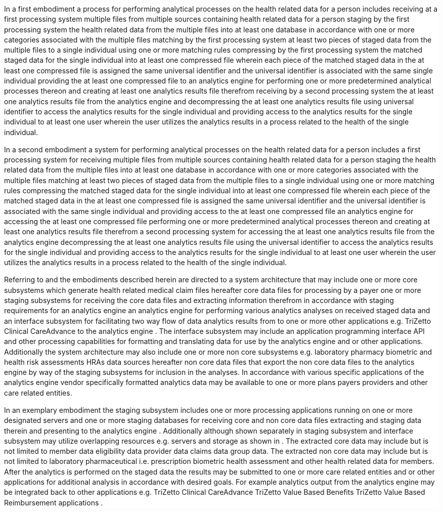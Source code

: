 In a first embodiment a process for performing analytical processes on the health related data for a person includes receiving at a first processing system multiple files from multiple sources containing health related data for a person staging by the first processing system the health related data from the multiple files into at least one database in accordance with one or more categories associated with the multiple files matching by the first processing system at least two pieces of staged data from the multiple files to a single individual using one or more matching rules compressing by the first processing system the matched staged data for the single individual into at least one compressed file wherein each piece of the matched staged data in the at least one compressed file is assigned the same universal identifier and the universal identifier is associated with the same single individual providing the at least one compressed file to an analytics engine for performing one or more predetermined analytical processes thereon and creating at least one analytics results file therefrom receiving by a second processing system the at least one analytics results file from the analytics engine and decompressing the at least one analytics results file using universal identifier to access the analytics results for the single individual and providing access to the analytics results for the single individual to at least one user wherein the user utilizes the analytics results in a process related to the health of the single individual.

In a second embodiment a system for performing analytical processes on the health related data for a person includes a first processing system for receiving multiple files from multiple sources containing health related data for a person staging the health related data from the multiple files into at least one database in accordance with one or more categories associated with the multiple files matching at least two pieces of staged data from the multiple files to a single individual using one or more matching rules compressing the matched staged data for the single individual into at least one compressed file wherein each piece of the matched staged data in the at least one compressed file is assigned the same universal identifier and the universal identifier is associated with the same single individual and providing access to the at least one compressed file an analytics engine for accessing the at least one compressed file performing one or more predetermined analytical processes thereon and creating at least one analytics results file therefrom a second processing system for accessing the at least one analytics results file from the analytics engine decompressing the at least one analytics results file using the universal identifier to access the analytics results for the single individual and providing access to the analytics results for the single individual to at least one user wherein the user utilizes the analytics results in a process related to the health of the single individual.

Referring to and the embodiments described herein are directed to a system architecture that may include one or more core subsystems which generate health related medical claim files hereafter core data files for processing by a payer one or more staging subsystems for receiving the core data files and extracting information therefrom in accordance with staging requirements for an analytics engine an analytics engine for performing various analytics analyses on received staged data and an interface subsystem for facilitating two way flow of data analytics results from to one or more other applications e.g. TriZetto Clinical CareAdvance to the analytics engine . The interface subsystem may include an application programming interface API and other processing capabilities for formatting and translating data for use by the analytics engine and or other applications. Additionally the system architecture may also include one or more non core subsystems e.g. laboratory pharmacy biometric and health risk assessments HRAs data sources hereafter non core data files that export the non core data files to the analytics engine by way of the staging subsystems for inclusion in the analyses. In accordance with various specific applications of the analytics engine vendor specifically formatted analytics data may be available to one or more plans payers providers and other care related entities.

In an exemplary embodiment the staging subsystem includes one or more processing applications running on one or more designated servers and one or more staging databases for receiving core and non core data files extracting and staging data therein and presenting to the analytics engine . Additionally although shown separately in staging subsystem and interface subsystem may utilize overlapping resources e.g. servers and storage as shown in . The extracted core data may include but is not limited to member data eligibility data provider data claims data group data. The extracted non core data may include but is not limited to laboratory pharmaceutical i.e. prescription biometric health assessment and other health related data for members. After the analytics is performed on the staged data the results may be submitted to one or more care related entities and or other applications for additional analysis in accordance with desired goals. For example analytics output from the analytics engine may be integrated back to other applications e.g. TriZetto Clinical CareAdvance TriZetto Value Based Benefits TriZetto Value Based Reimbursement applications .

